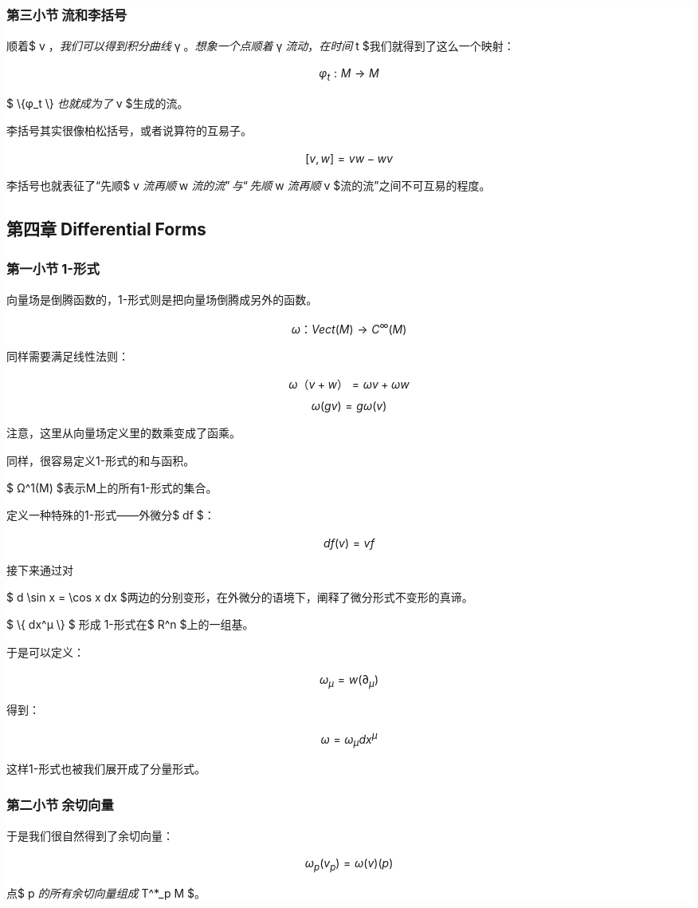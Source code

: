 ### 第三小节 流和李括号

顺着$ v $，我们可以得到积分曲线$ γ $。想象一个点顺着$ γ $流动，在时间$ t $我们就得到了这么一个映射：

$$ φ_t : M \rightarrow M $$

$ \\{φ_t \\} $也就成为了$ v $生成的流。

李括号其实很像柏松括号，或者说算符的互易子。

$$ [v, w] = v w - w v $$

李括号也就表征了“先顺$ v $流再顺$ w $流的流”与“先顺$ w $流再顺$ v $流的流”之间不可互易的程度。

第四章 Differential Forms
--------------------------

### 第一小节 1-形式

向量场是倒腾函数的，1-形式则是把向量场倒腾成另外的函数。

$$ ω： Vect(M) \rightarrow C^∞(M) $$

同样需要满足线性法则：

$$ ω（v + w）= ω v + ω  w $$
$$ ω (g v ) = g ω ( v ) $$

注意，这里从向量场定义里的数乘变成了函乘。

同样，很容易定义1-形式的和与函积。

$ Ω^1(M) $表示M上的所有1-形式的集合。

定义一种特殊的1-形式——外微分$ df $：

$$ df(v) = v f $$

接下来通过对

$ d \sin x = \cos x dx $两边的分别变形，在外微分的语境下，阐释了微分形式不变形的真谛。

$ \\{ dx^μ \\} $ 形成 1-形式在$ R^n $上的一组基。

于是可以定义：

$$ ω_μ =  w(\partial_μ) $$

得到：

$$ ω = ω_μ dx^μ  $$

这样1-形式也被我们展开成了分量形式。

### 第二小节 余切向量

于是我们很自然得到了余切向量：

$$ ω_p(v_p) = ω(v)(p) $$

点$ p $的所有余切向量组成$ T^*_p M $。
